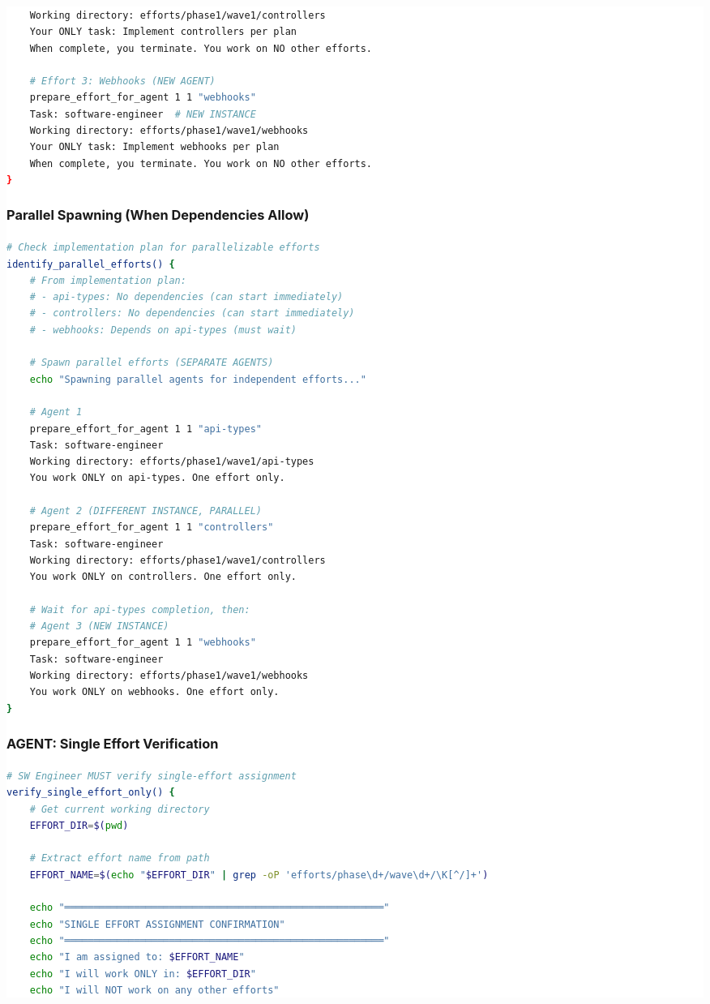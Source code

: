 ```bash
    Working directory: efforts/phase1/wave1/controllers
    Your ONLY task: Implement controllers per plan
    When complete, you terminate. You work on NO other efforts.
    
    # Effort 3: Webhooks (NEW AGENT)
    prepare_effort_for_agent 1 1 "webhooks"
    Task: software-engineer  # NEW INSTANCE
    Working directory: efforts/phase1/wave1/webhooks
    Your ONLY task: Implement webhooks per plan
    When complete, you terminate. You work on NO other efforts.
}
```

### Parallel Spawning (When Dependencies Allow)

```bash
# Check implementation plan for parallelizable efforts
identify_parallel_efforts() {
    # From implementation plan:
    # - api-types: No dependencies (can start immediately)
    # - controllers: No dependencies (can start immediately)  
    # - webhooks: Depends on api-types (must wait)
    
    # Spawn parallel efforts (SEPARATE AGENTS)
    echo "Spawning parallel agents for independent efforts..."
    
    # Agent 1
    prepare_effort_for_agent 1 1 "api-types"
    Task: software-engineer
    Working directory: efforts/phase1/wave1/api-types
    You work ONLY on api-types. One effort only.
    
    # Agent 2 (DIFFERENT INSTANCE, PARALLEL)
    prepare_effort_for_agent 1 1 "controllers"
    Task: software-engineer
    Working directory: efforts/phase1/wave1/controllers
    You work ONLY on controllers. One effort only.
    
    # Wait for api-types completion, then:
    # Agent 3 (NEW INSTANCE)
    prepare_effort_for_agent 1 1 "webhooks"
    Task: software-engineer
    Working directory: efforts/phase1/wave1/webhooks
    You work ONLY on webhooks. One effort only.
}
```

### AGENT: Single Effort Verification

```bash
# SW Engineer MUST verify single-effort assignment
verify_single_effort_only() {
    # Get current working directory
    EFFORT_DIR=$(pwd)
    
    # Extract effort name from path
    EFFORT_NAME=$(echo "$EFFORT_DIR" | grep -oP 'efforts/phase\d+/wave\d+/\K[^/]+')
    
    echo "═══════════════════════════════════════════════════════"
    echo "SINGLE EFFORT ASSIGNMENT CONFIRMATION"
    echo "═══════════════════════════════════════════════════════"
    echo "I am assigned to: $EFFORT_NAME"
    echo "I will work ONLY in: $EFFORT_DIR"
    echo "I will NOT work on any other efforts"
```
